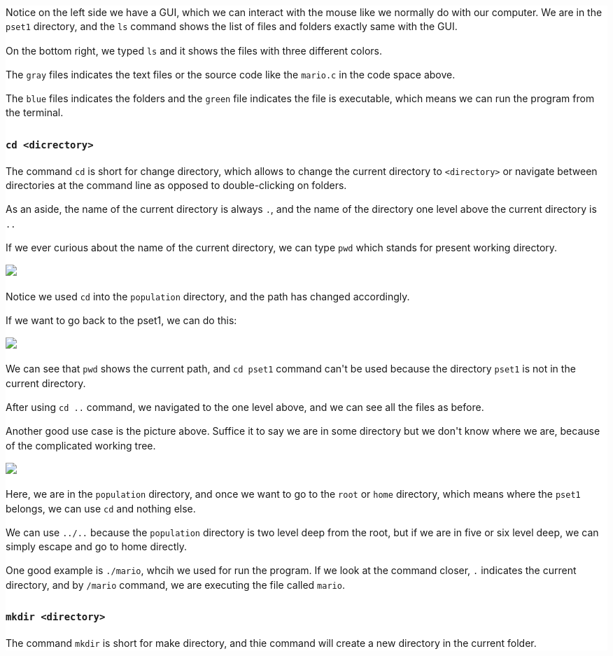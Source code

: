 Notice on the left side we have a GUI, which we can interact with the mouse like we normally do with our computer. We are in the `pset1` directory, and the `ls` command shows the list of files and folders exactly same with the GUI.

On the bottom right, we typed `ls` and it shows the files with three different colors.

The `gray` files indicates the text files or the source code like the `mario.c` in the code space above.

The `blue` files indicates the folders and the `green` file indicates the file is executable, which means we can run the program from the terminal.

### `cd <dicrectory>`

The command `cd` is short for change directory, which allows to change the current directory to `<directory>` or navigate between directories at the command line as opposed to double-clicking on folders.

As an aside, the name of the current directory is always `.`, and the name of the directory one level above the current directory is `..`

If we ever curious about the name of the current directory, we can type `pwd` which stands for present working directory.

![](https://velog.velcdn.com/images/devbang/post/8fb60daa-cb48-4307-a99e-c5224111202b/image.png)

Notice we used `cd` into the `population` directory, and the path has changed accordingly.

If we want to go back to the pset1, we can do this:

![](https://velog.velcdn.com/images/devbang/post/8e8679ae-5019-445d-8884-27b62b13b01b/image.png)

We can see that `pwd` shows the current path, and `cd pset1` command can't be used because the directory `pset1` is not in the current directory.

After using `cd ..` command, we navigated to the one level above, and we can see all the files as before.

Another good use case is the picture above. Suffice it to say we are in some directory but we don't know where we are, because of the complicated working tree.

![](https://velog.velcdn.com/images/devbang/post/b85a30c5-02c8-4a78-94d3-0ea5acf8ed5d/image.png)

Here, we are in the `population` directory, and once we want to go to the `root` or `home` directory, which means where the `pset1` belongs, we can use `cd` and nothing else.

We can use `../..` because the `population` directory is two level deep from the root, but if we are in five or six level deep, we can simply escape and go to home directly.

One good example is `./mario`, whcih we used for run the program. If we look at the command closer, `.` indicates the current directory, and by `/mario` command, we are executing the file called `mario`.

### `mkdir <directory>`

The command `mkdir` is short for make directory, and thie command will create a new directory in the current folder.

